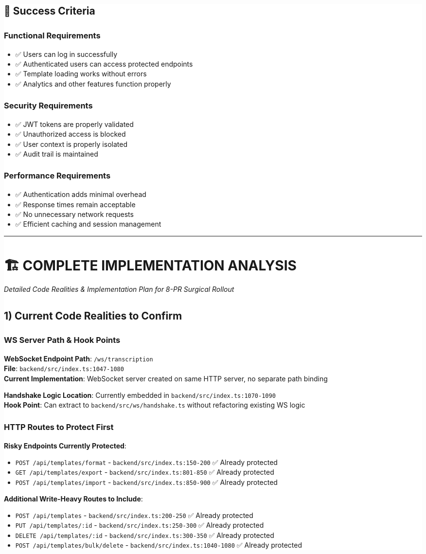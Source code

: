 ## 🎯 **Success Criteria**

### **Functional Requirements**
- ✅ Users can log in successfully
- ✅ Authenticated users can access protected endpoints
- ✅ Template loading works without errors
- ✅ Analytics and other features function properly

### **Security Requirements**
- ✅ JWT tokens are properly validated
- ✅ Unauthorized access is blocked
- ✅ User context is properly isolated
- ✅ Audit trail is maintained

### **Performance Requirements**
- ✅ Authentication adds minimal overhead
- ✅ Response times remain acceptable
- ✅ No unnecessary network requests
- ✅ Efficient caching and session management

---

# 🏗️ **COMPLETE IMPLEMENTATION ANALYSIS**
*Detailed Code Realities & Implementation Plan for 8-PR Surgical Rollout*

## 1) **Current Code Realities to Confirm**

### **WS Server Path & Hook Points**

**WebSocket Endpoint Path**: `/ws/transcription`  
**File**: `backend/src/index.ts:1047-1080`  
**Current Implementation**: WebSocket server created on same HTTP server, no separate path binding

**Handshake Logic Location**: Currently embedded in `backend/src/index.ts:1070-1090`  
**Hook Point**: Can extract to `backend/src/ws/handshake.ts` without refactoring existing WS logic

### **HTTP Routes to Protect First**

**Risky Endpoints Currently Protected**:
- `POST /api/templates/format` - `backend/src/index.ts:150-200` ✅ Already protected
- `GET /api/templates/export` - `backend/src/index.ts:801-850` ✅ Already protected  
- `POST /api/templates/import` - `backend/src/index.ts:850-900` ✅ Already protected

**Additional Write-Heavy Routes to Include**:
- `POST /api/templates` - `backend/src/index.ts:200-250` ✅ Already protected
- `PUT /api/templates/:id` - `backend/src/index.ts:250-300` ✅ Already protected
- `DELETE /api/templates/:id` - `backend/src/index.ts:300-350` ✅ Already protected
- `POST /api/templates/bulk/delete` - `backend/src/index.ts:1040-1080` ✅ Already protected

